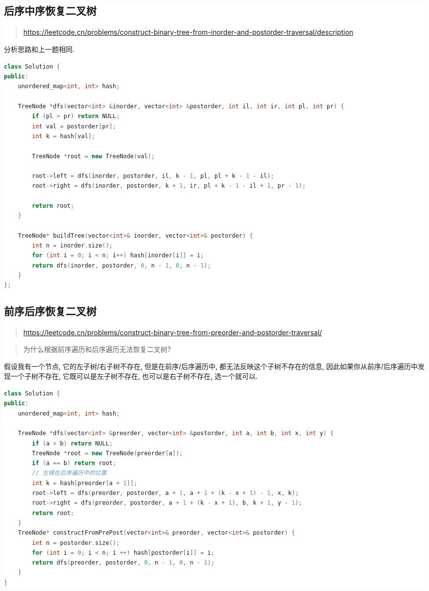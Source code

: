 ## 后序中序恢复二叉树

> https://leetcode.cn/problems/construct-binary-tree-from-inorder-and-postorder-traversal/description

分析思路和上一题相同.

```cpp
class Solution {
public:
    unordered_map<int, int> hash;

    TreeNode *dfs(vector<int> &inorder, vector<int> &postorder, int il, int ir, int pl, int pr) {
        if (pl > pr) return NULL;
        int val = postorder[pr];
        int k = hash[val];

        TreeNode *root = new TreeNode(val);

        root->left = dfs(inorder, postorder, il, k - 1, pl, pl + k - 1 - il);
        root->right = dfs(inorder, postorder, k + 1, ir, pl + k - 1 - il + 1, pr - 1);

        return root;
    }

    TreeNode* buildTree(vector<int>& inorder, vector<int>& postorder) {
        int n = inorder.size();
        for (int i = 0; i < n; i++) hash[inorder[i]] = i;
        return dfs(inorder, postorder, 0, n - 1, 0, n - 1); 
    }
};
```



## 前序后序恢复二叉树

> https://leetcode.cn/problems/construct-binary-tree-from-preorder-and-postorder-traversal/

> 为什么根据前序遍历和后序遍历无法恢复二叉树?

假设我有一个节点, 它的左子树/右子树不存在, 但是在前序/后序遍历中, 都无法反映这个子树不存在的信息, 因此如果你从前序/后序遍历中发现一个子树不存在, 它既可以是左子树不存在, 也可以是右子树不存在, 选一个就可以.

```cpp
class Solution {
public:
    unordered_map<int, int> hash;

    TreeNode *dfs(vector<int> &preorder, vector<int> &postorder, int a, int b, int x, int y) {
        if (a > b) return NULL;
        TreeNode *root = new TreeNode(preorder[a]);
        if (a == b) return root;
        // 左根在后序遍历中的位置
        int k = hash[preorder[a + 1]];
        root->left = dfs(preorder, postorder, a + 1, a + 1 + (k - x + 1) - 1, x, k);
        root->right = dfs(preorder, postorder, a + 1 + (k - x + 1), b, k + 1, y - 1);
        return root;
    }
    TreeNode* constructFromPrePost(vector<int>& preorder, vector<int>& postorder) {
        int n = postorder.size();
        for (int i = 0; i < n; i ++) hash[postorder[i]] = i;
        return dfs(preorder, postorder, 0, n - 1, 0, n - 1);
    }
}
```
